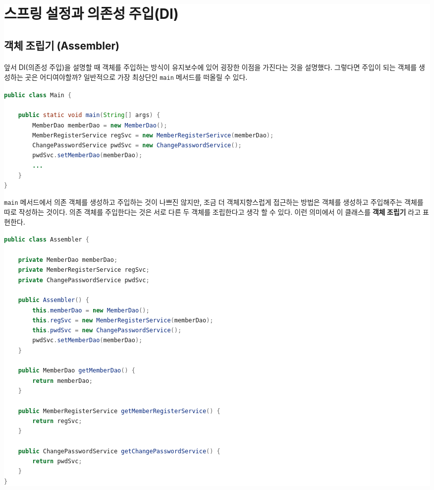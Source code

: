 # 스프링 설정과 의존성 주입(DI)
## 객체 조립기 (Assembler)
앞서 DI(의존성 주입)을 설명할 때 객체를 주입하는 방식이 유지보수에 있어 굉장한 이점을 가진다는 것을 설명했다.
그렇다면 주입이 되는 객체를 생성하는 곳은 어디여야할까?
일반적으로 가장 최상단인 `main` 메서드를 떠올릴 수 있다.

```java
public class Main {

    public static void main(String[] args) {
        MemberDao memberDao = new MemberDao();
        MemberRegisterService regSvc = new MemberRegisterSerivce(memberDao);
        ChangePasswordService pwdSvc = new ChangePasswordService();
        pwdSvc.setMemberDao(memberDao);
        ...
    }
}
```

`main` 메서드에서 의존 객체를 생성하고 주입하는 것이 나쁘진 않지만, 조금 더 객체지향스럽게 접근하는 방법은
객체를 생성하고 주입해주는 객체를 따로 작성하는 것이다. 의존 객체를 주입한다는 것은 서로 다른 두 객체를 조립한다고 생각 할 수 있다.
이런 의미에서 이 클래스를 **객체 조립기** 라고 표현한다.

```java
public class Assembler {

    private MemberDao memberDao;
    private MemberRegisterService regSvc;
    private ChangePasswordService pwdSvc;

    public Assembler() {
        this.memberDao = new MemberDao();
        this.regSvc = new MemberRegisterService(memberDao);
        this.pwdSvc = new ChangePasswordService();
        pwdSvc.setMemberDao(memberDao);
    }

    public MemberDao getMemberDao() {
        return memberDao;
    }

    public MemberRegisterService getMemberRegisterService() {
        return regSvc;
    }

    public ChangePasswordService getChangePasswordService() {
        return pwdSvc;
    }
}
```
